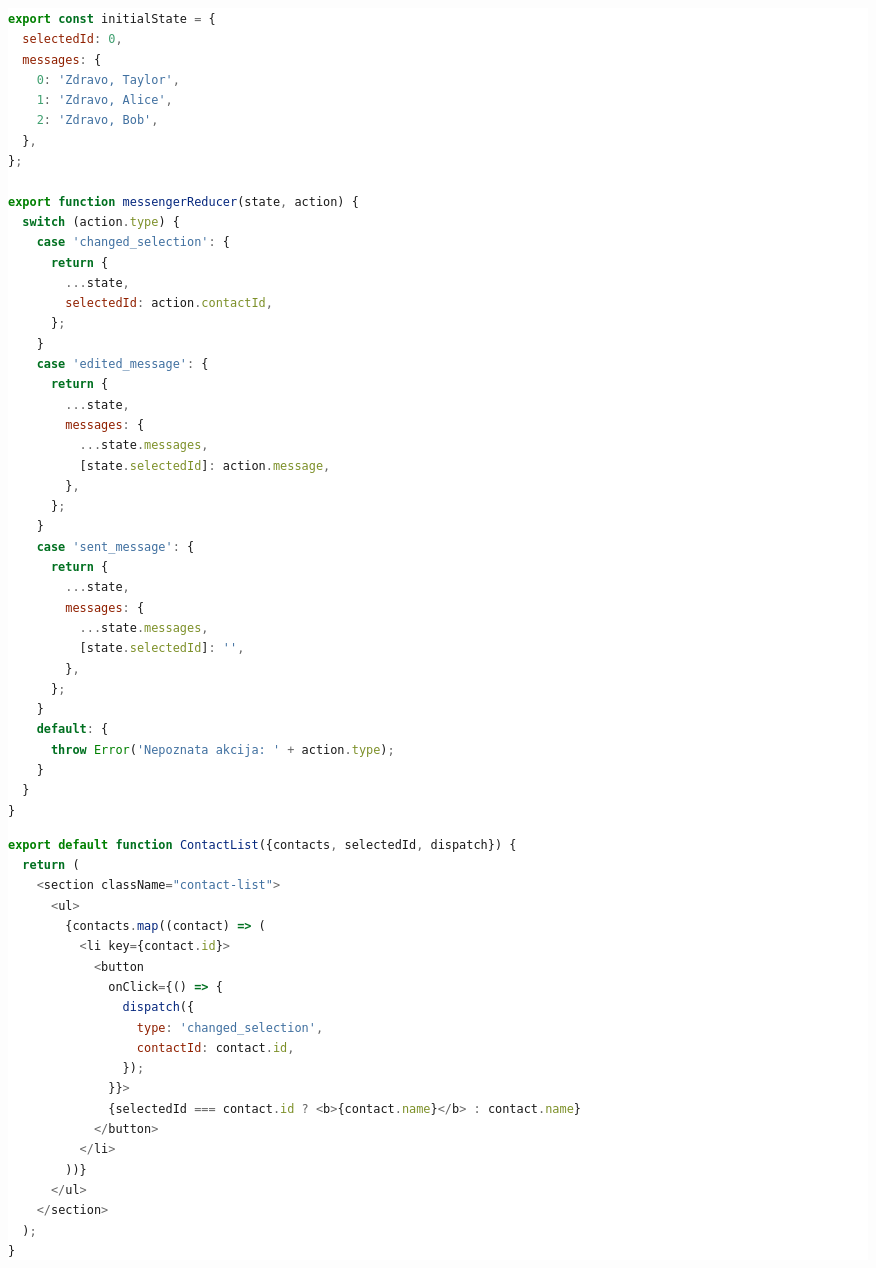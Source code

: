```js src/messengerReducer.js
export const initialState = {
  selectedId: 0,
  messages: {
    0: 'Zdravo, Taylor',
    1: 'Zdravo, Alice',
    2: 'Zdravo, Bob',
  },
};

export function messengerReducer(state, action) {
  switch (action.type) {
    case 'changed_selection': {
      return {
        ...state,
        selectedId: action.contactId,
      };
    }
    case 'edited_message': {
      return {
        ...state,
        messages: {
          ...state.messages,
          [state.selectedId]: action.message,
        },
      };
    }
    case 'sent_message': {
      return {
        ...state,
        messages: {
          ...state.messages,
          [state.selectedId]: '',
        },
      };
    }
    default: {
      throw Error('Nepoznata akcija: ' + action.type);
    }
  }
}
```

```js src/ContactList.js
export default function ContactList({contacts, selectedId, dispatch}) {
  return (
    <section className="contact-list">
      <ul>
        {contacts.map((contact) => (
          <li key={contact.id}>
            <button
              onClick={() => {
                dispatch({
                  type: 'changed_selection',
                  contactId: contact.id,
                });
              }}>
              {selectedId === contact.id ? <b>{contact.name}</b> : contact.name}
            </button>
          </li>
        ))}
      </ul>
    </section>
  );
}
```

  [id]: message